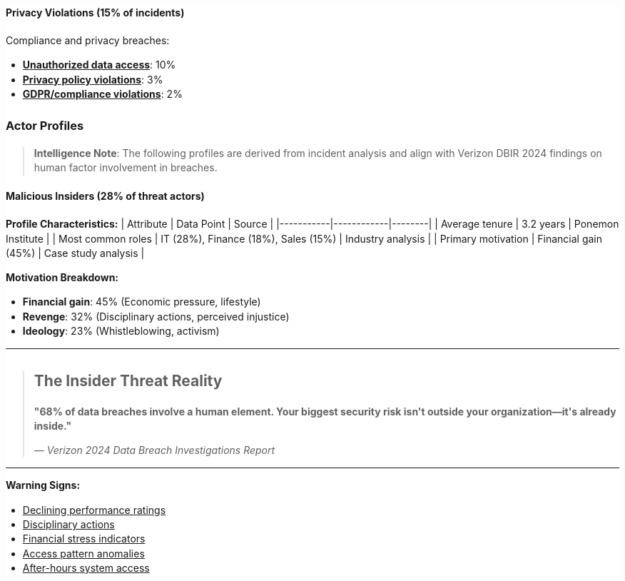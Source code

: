 #### **Privacy Violations** (15% of incidents)

Compliance and privacy breaches:
- **<a href="/matrix/technique/MT008" onclick="this.href=window.location.origin+'/matrix/technique/MT008'">Unauthorized data access</a>**: 10%
- **<a href="/matrix/technique/MT008" onclick="this.href=window.location.origin+'/matrix/technique/MT008'">Privacy policy violations</a>**: 3%
- **<a href="/matrix/technique/MT008" onclick="this.href=window.location.origin+'/matrix/technique/MT008'">GDPR/compliance violations</a>**: 2%

### Actor Profiles

> **Intelligence Note**: The following profiles are derived from incident analysis and align with Verizon DBIR 2024 findings on human factor involvement in breaches.

#### **Malicious Insiders** (28% of threat actors)

**Profile Characteristics:**
| Attribute | Data Point | Source |
|-----------|------------|--------|
| Average tenure | 3.2 years | Ponemon Institute |
| Most common roles | IT (28%), Finance (18%), Sales (15%) | Industry analysis |
| Primary motivation | Financial gain (45%) | Case study analysis |

**Motivation Breakdown:**
- **Financial gain**: 45% (Economic pressure, lifestyle)  
- **Revenge**: 32% (Disciplinary actions, perceived injustice)
- **Ideology**: 23% (Whistleblowing, activism)

---

> ## The Insider Threat Reality
> 
> **"68% of data breaches involve a human element. Your biggest security risk isn't outside your organization—it's already inside."**
> 
> *— Verizon 2024 Data Breach Investigations Report*

---

**Warning Signs:**
- <a href="/matrix/technique/MT007" onclick="this.href=window.location.origin+'/matrix/technique/MT007'">Declining performance ratings</a>
- <a href="/matrix/technique/MT007" onclick="this.href=window.location.origin+'/matrix/technique/MT007'">Disciplinary actions</a>
- <a href="/matrix/technique/MT005" onclick="this.href=window.location.origin+'/matrix/technique/MT005'">Financial stress indicators</a>
- <a href="/matrix/technique/MT017" onclick="this.href=window.location.origin+'/matrix/technique/MT017'">Access pattern anomalies</a>
- <a href="/matrix/technique/MT018" onclick="this.href=window.location.origin+'/matrix/technique/MT018'">After-hours system access</a>
